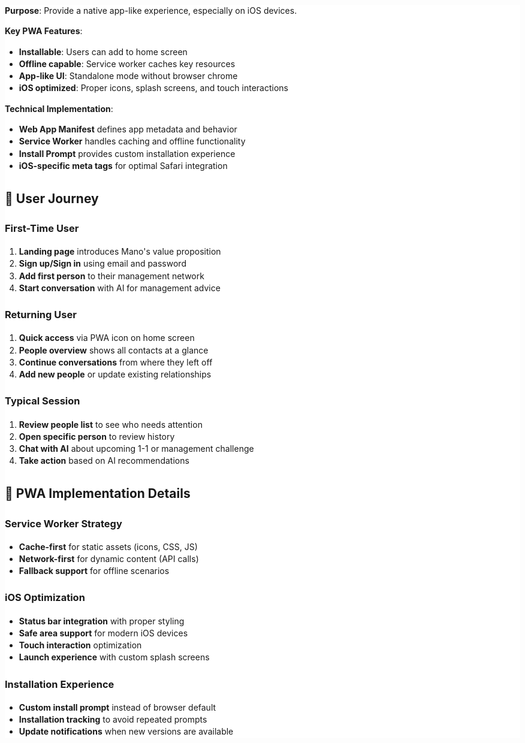 **Purpose**: Provide a native app-like experience, especially on iOS devices.

**Key PWA Features**:
- **Installable**: Users can add to home screen
- **Offline capable**: Service worker caches key resources
- **App-like UI**: Standalone mode without browser chrome
- **iOS optimized**: Proper icons, splash screens, and touch interactions

**Technical Implementation**:
- **Web App Manifest** defines app metadata and behavior
- **Service Worker** handles caching and offline functionality
- **Install Prompt** provides custom installation experience
- **iOS-specific meta tags** for optimal Safari integration

## 🔄 User Journey

### First-Time User
1. **Landing page** introduces Mano's value proposition
2. **Sign up/Sign in** using email and password
3. **Add first person** to their management network
4. **Start conversation** with AI for management advice

### Returning User
1. **Quick access** via PWA icon on home screen
2. **People overview** shows all contacts at a glance
3. **Continue conversations** from where they left off
4. **Add new people** or update existing relationships

### Typical Session
1. **Review people list** to see who needs attention
2. **Open specific person** to review history
3. **Chat with AI** about upcoming 1-1 or management challenge
4. **Take action** based on AI recommendations

## 📱 PWA Implementation Details

### Service Worker Strategy
- **Cache-first** for static assets (icons, CSS, JS)
- **Network-first** for dynamic content (API calls)
- **Fallback support** for offline scenarios

### iOS Optimization
- **Status bar integration** with proper styling
- **Safe area support** for modern iOS devices
- **Touch interaction** optimization
- **Launch experience** with custom splash screens

### Installation Experience
- **Custom install prompt** instead of browser default
- **Installation tracking** to avoid repeated prompts
- **Update notifications** when new versions are available
